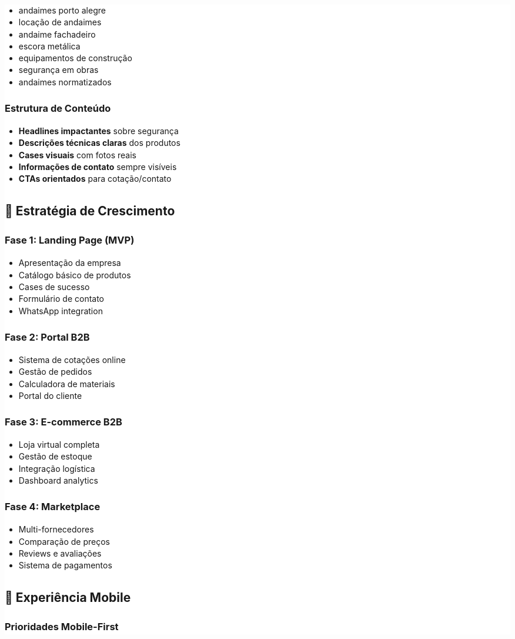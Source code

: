- andaimes porto alegre
- locação de andaimes
- andaime fachadeiro
- escora metálica
- equipamentos de construção
- segurança em obras
- andaimes normatizados

### Estrutura de Conteúdo

- **Headlines impactantes** sobre segurança
- **Descrições técnicas claras** dos produtos
- **Cases visuais** com fotos reais
- **Informações de contato** sempre visíveis
- **CTAs orientados** para cotação/contato

## 🚀 Estratégia de Crescimento

### Fase 1: Landing Page (MVP)

- Apresentação da empresa
- Catálogo básico de produtos
- Cases de sucesso
- Formulário de contato
- WhatsApp integration

### Fase 2: Portal B2B

- Sistema de cotações online
- Gestão de pedidos
- Calculadora de materiais
- Portal do cliente

### Fase 3: E-commerce B2B

- Loja virtual completa
- Gestão de estoque
- Integração logística
- Dashboard analytics

### Fase 4: Marketplace

- Multi-fornecedores
- Comparação de preços
- Reviews e avaliações
- Sistema de pagamentos

## 📱 Experiência Mobile

### Prioridades Mobile-First
